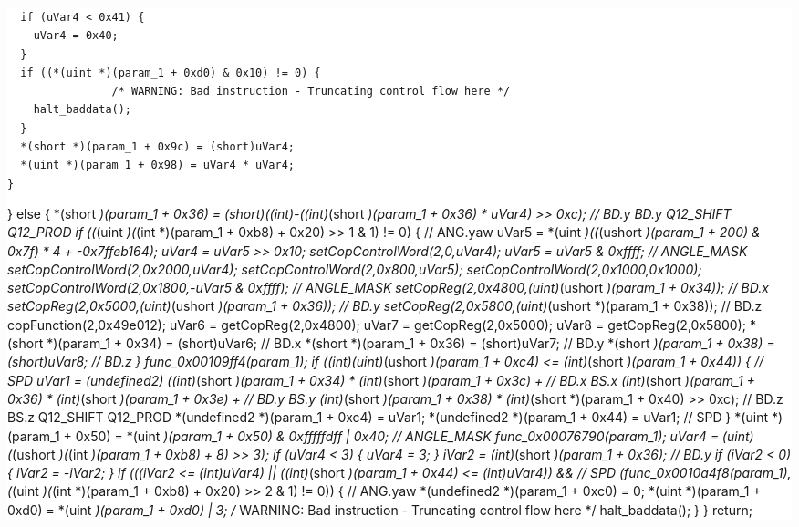       if (uVar4 < 0x41) {
        uVar4 = 0x40;
      }
      if ((*(uint *)(param_1 + 0xd0) & 0x10) != 0) {
                    /* WARNING: Bad instruction - Truncating control flow here */
        halt_baddata();
      }
      *(short *)(param_1 + 0x9c) = (short)uVar4;
      *(uint *)(param_1 + 0x98) = uVar4 * uVar4;
    }
  }
  else {
    *(short *)(param_1 + 0x36) = (short)((int)-((int)*(short *)(param_1 + 0x36) * uVar4) >> 0xc);    // BD.y BD.y Q12_SHIFT Q12_PROD
    if ((*(uint *)(*(int *)(param_1 + 0xb8) + 0x20) >> 1 & 1) != 0) {    // ANG.yaw
      uVar5 = *(uint *)((*(ushort *)(param_1 + 200) & 0x7f) * 4 + -0x7ffeb164);
      uVar4 = uVar5 >> 0x10;
      setCopControlWord(2,0,uVar4);
      uVar5 = uVar5 & 0xffff;    // ANGLE_MASK
      setCopControlWord(2,0x2000,uVar4);
      setCopControlWord(2,0x800,uVar5);
      setCopControlWord(2,0x1000,0x1000);
      setCopControlWord(2,0x1800,-uVar5 & 0xffff);    // ANGLE_MASK
      setCopReg(2,0x4800,(uint)*(ushort *)(param_1 + 0x34));    // BD.x
      setCopReg(2,0x5000,(uint)*(ushort *)(param_1 + 0x36));    // BD.y
      setCopReg(2,0x5800,(uint)*(ushort *)(param_1 + 0x38));    // BD.z
      copFunction(2,0x49e012);
      uVar6 = getCopReg(2,0x4800);
      uVar7 = getCopReg(2,0x5000);
      uVar8 = getCopReg(2,0x5800);
      *(short *)(param_1 + 0x34) = (short)uVar6;    // BD.x
      *(short *)(param_1 + 0x36) = (short)uVar7;    // BD.y
      *(short *)(param_1 + 0x38) = (short)uVar8;    // BD.z
    }
    func_0x00109ff4(param_1);
    if ((int)(uint)*(ushort *)(param_1 + 0xc4) <= (int)*(short *)(param_1 + 0x44)) {    // SPD
      uVar1 = (undefined2)
              ((int)*(short *)(param_1 + 0x34) * (int)*(short *)(param_1 + 0x3c) +    // BD.x BS.x
               (int)*(short *)(param_1 + 0x36) * (int)*(short *)(param_1 + 0x3e) +    // BD.y BS.y
               (int)*(short *)(param_1 + 0x38) * (int)*(short *)(param_1 + 0x40) >> 0xc);    // BD.z BS.z Q12_SHIFT Q12_PROD
      *(undefined2 *)(param_1 + 0xc4) = uVar1;
      *(undefined2 *)(param_1 + 0x44) = uVar1;    // SPD
    }
    *(uint *)(param_1 + 0x50) = *(uint *)(param_1 + 0x50) & 0xfffffdff | 0x40;    // ANGLE_MASK
    func_0x00076790(param_1);
    uVar4 = (uint)(*(ushort *)(*(int *)(param_1 + 0xb8) + 8) >> 3);
    if (uVar4 < 3) {
      uVar4 = 3;
    }
    iVar2 = (int)*(short *)(param_1 + 0x36);    // BD.y
    if (iVar2 < 0) {
      iVar2 = -iVar2;
    }
    if (((iVar2 <= (int)uVar4) || ((int)*(short *)(param_1 + 0x44) <= (int)uVar4)) &&    // SPD
       (func_0x0010a4f8(param_1), (*(uint *)(*(int *)(param_1 + 0xb8) + 0x20) >> 2 & 1) != 0)) {    // ANG.yaw
      *(undefined2 *)(param_1 + 0xc0) = 0;
      *(uint *)(param_1 + 0xd0) = *(uint *)(param_1 + 0xd0) | 3;
                    /* WARNING: Bad instruction - Truncating control flow here */
      halt_baddata();
    }
  }
  return;